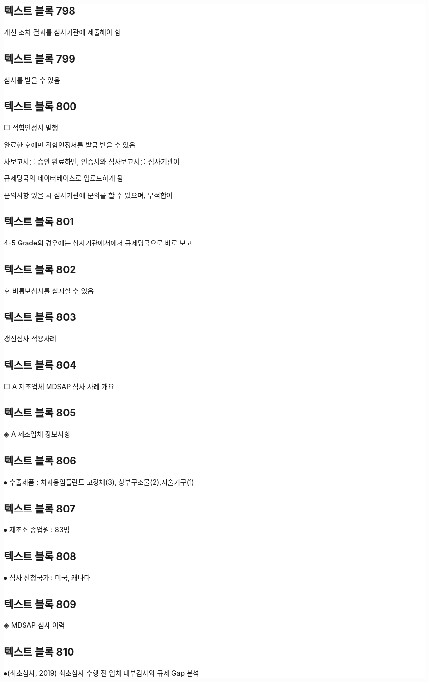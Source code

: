 ## 텍스트 블록 798
개선 조치 결과를 심사기관에 제출해야 함

## 텍스트 블록 799
심사를 받을 수 있음

## 텍스트 블록 800
□ 적합인정서 발행

완료한 후에만 적합인정서를 발급 받을 수 있음

사보고서를 승인 완료하면, 인증서와 심사보고서를 심사기관이

규제당국의 데이터베이스로 업로드하게 됨

문의사항 있을 시 심사기관에 문의를 할 수 있으며, 부적합이

## 텍스트 블록 801
4-5 Grade의 경우에는 심사기관에서에서 규제당국으로 바로 보고

## 텍스트 블록 802
후 비통보심사를 실시할 수 있음

## 텍스트 블록 803
갱신심사 적용사례

## 텍스트 블록 804
□ A 제조업체 MDSAP 심사 사례 개요

## 텍스트 블록 805
◈ A 제조업체 정보사항

## 텍스트 블록 806
⦁ 수출제품 : 치과용임플란트 고정체(3), 상부구조물(2),시술기구(1)

## 텍스트 블록 807
⦁ 제조소 종업원 : 83명

## 텍스트 블록 808
⦁ 심사 신청국가 : 미국, 캐나다

## 텍스트 블록 809
◈ MDSAP 심사 이력

## 텍스트 블록 810
⦁(최초심사, 2019) 최초심사 수행 전 업체 내부감사와 규제 Gap 분석
